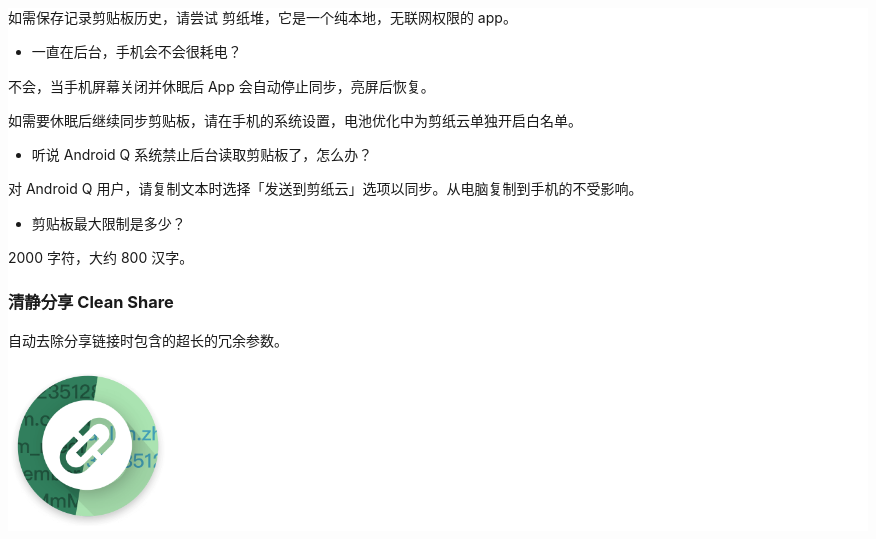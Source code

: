 

如需保存记录剪贴板历史，请尝试 剪纸堆，它是一个纯本地，无联网权限的 app。


- 一直在后台，手机会不会很耗电？



不会，当手机屏幕关闭并休眠后 App 会自动停止同步，亮屏后恢复。

如需要休眠后继续同步剪贴板，请在手机的系统设置，电池优化中为剪纸云单独开启白名单。



- 听说 Android Q 系统禁止后台读取剪贴板了，怎么办？



对 Android Q 用户，请复制文本时选择「发送到剪纸云」选项以同步。从电脑复制到手机的不受影响。



- 剪贴板最大限制是多少？



2000 字符，大约 800 汉字。


### 清静分享 Clean Share

自动去除分享链接时包含的超长的冗余参数。

<img src="./pic/cleanshare.png?raw=true" width="160">
